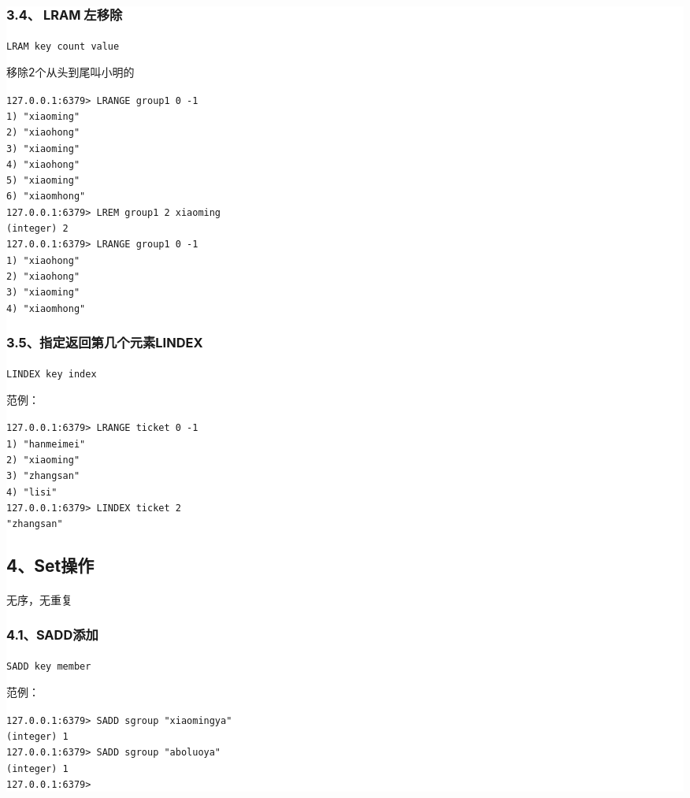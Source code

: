 

### 3.4、 LRAM 左移除

`LRAM key count value`

移除2个从头到尾叫小明的

```shell
127.0.0.1:6379> LRANGE group1 0 -1
1) "xiaoming"
2) "xiaohong"
3) "xiaoming"
4) "xiaohong"
5) "xiaoming"
6) "xiaomhong"
127.0.0.1:6379> LREM group1 2 xiaoming
(integer) 2
127.0.0.1:6379> LRANGE group1 0 -1
1) "xiaohong"
2) "xiaohong"
3) "xiaoming"
4) "xiaomhong"
```

### 3.5、指定返回第几个元素LINDEX

`LINDEX key index`

范例：

```shell
127.0.0.1:6379> LRANGE ticket 0 -1
1) "hanmeimei"
2) "xiaoming"
3) "zhangsan"
4) "lisi"
127.0.0.1:6379> LINDEX ticket 2
"zhangsan"
```



## 4、Set操作

无序，无重复

### 4.1、SADD添加

`SADD key member`

范例：

```shell
127.0.0.1:6379> SADD sgroup "xiaomingya"
(integer) 1
127.0.0.1:6379> SADD sgroup "aboluoya"
(integer) 1
127.0.0.1:6379>
```
